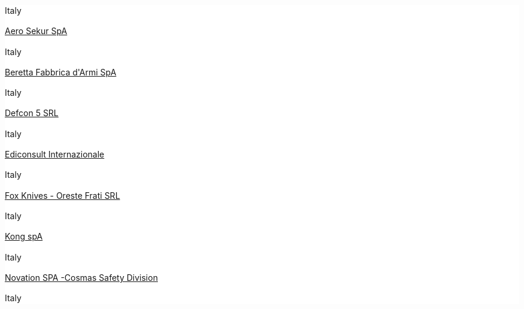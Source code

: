 
Italy






[Aero Sekur SpA](http://www.warisbusiness.com/diy/wib/?compname=Aero%20Sekur%20SpA&compplace=Italy)


Italy






[Beretta Fabbrica d'Armi SpA](http://www.warisbusiness.com/diy/wib/?compname=Beretta%20Fabbrica%20d%27Armi%20SpA&compplace=Italy)


Italy






[Defcon 5 SRL](http://www.warisbusiness.com/diy/wib/?compname=Defcon%205%20SRL&compplace=Italy)


Italy






[Ediconsult Internazionale](http://www.warisbusiness.com/diy/wib/?compname=Ediconsult%20Internazionale&compplace=Italy)


Italy






[Fox Knives - Oreste Frati SRL](http://www.warisbusiness.com/diy/wib/?compname=Fox%20Knives%20-%20Oreste%20Frati%20SRL&compplace=Italy)


Italy






[Kong spA](http://www.warisbusiness.com/diy/wib/?compname=Kong%20spA&compplace=Italy)


Italy






[Novation SPA -Cosmas Safety Division](http://www.warisbusiness.com/diy/wib/?compname=Novation%20SPA%20-Cosmas%20Safety%20Division&compplace=Italy)


Italy
